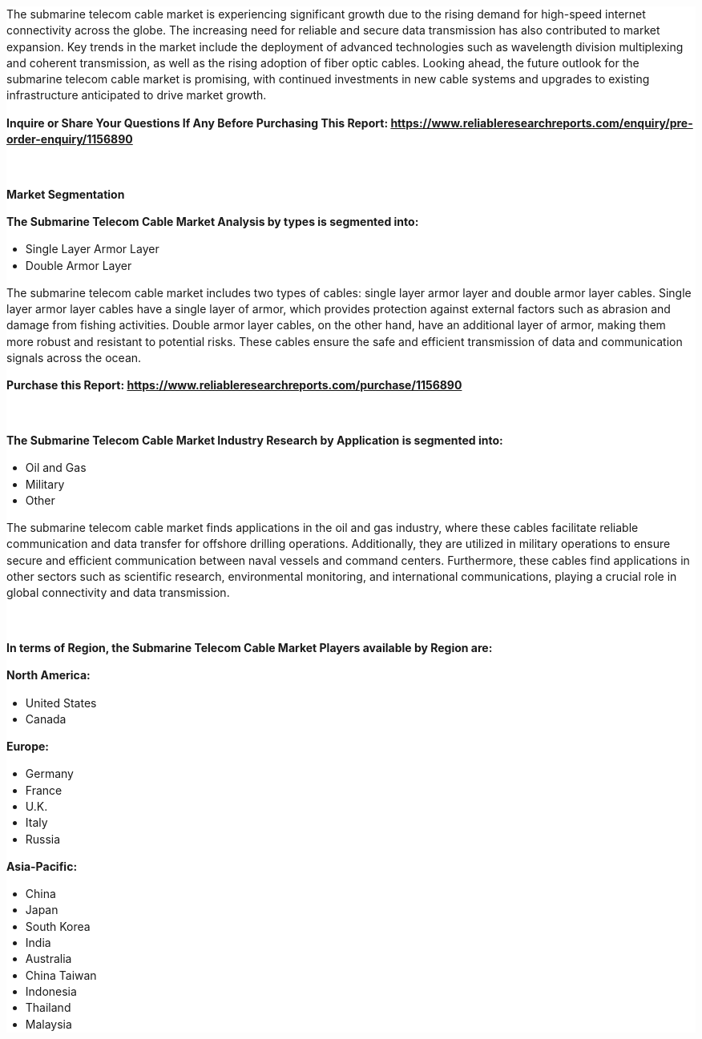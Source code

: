 <p><p>The submarine telecom cable market is experiencing significant growth due to the rising demand for high-speed internet connectivity across the globe. The increasing need for reliable and secure data transmission has also contributed to market expansion. Key trends in the market include the deployment of advanced technologies such as wavelength division multiplexing and coherent transmission, as well as the rising adoption of fiber optic cables. Looking ahead, the future outlook for the submarine telecom cable market is promising, with continued investments in new cable systems and upgrades to existing infrastructure anticipated to drive market growth.</p></p>
<p><strong>Inquire or Share Your Questions If Any Before Purchasing This Report: <a href="https://www.reliableresearchreports.com/enquiry/pre-order-enquiry/1156890">https://www.reliableresearchreports.com/enquiry/pre-order-enquiry/1156890</a></strong></p>
<p>&nbsp;</p>
<p><strong>Market Segmentation</strong></p>
<p><strong>The Submarine Telecom Cable Market Analysis by types is segmented into:</strong></p>
<p><ul><li>Single Layer Armor Layer</li><li>Double Armor Layer</li></ul></p>
<p><p>The submarine telecom cable market includes two types of cables: single layer armor layer and double armor layer cables. Single layer armor layer cables have a single layer of armor, which provides protection against external factors such as abrasion and damage from fishing activities. Double armor layer cables, on the other hand, have an additional layer of armor, making them more robust and resistant to potential risks. These cables ensure the safe and efficient transmission of data and communication signals across the ocean.</p></p>
<p><strong>Purchase this Report:&nbsp;<a href="https://www.reliableresearchreports.com/purchase/1156890">https://www.reliableresearchreports.com/purchase/1156890</a></strong></p>
<p>&nbsp;</p>
<p><strong>The Submarine Telecom Cable Market Industry Research by Application is segmented into:</strong></p>
<p><ul><li>Oil and Gas</li><li>Military</li><li>Other</li></ul></p>
<p><p>The submarine telecom cable market finds applications in the oil and gas industry, where these cables facilitate reliable communication and data transfer for offshore drilling operations. Additionally, they are utilized in military operations to ensure secure and efficient communication between naval vessels and command centers. Furthermore, these cables find applications in other sectors such as scientific research, environmental monitoring, and international communications, playing a crucial role in global connectivity and data transmission.</p></p>
<p>&nbsp;</p>
<p><strong>In terms of Region, the Submarine Telecom Cable Market Players available by Region are:</strong></p>
<p>
    <p> <strong> North America: </strong>
        <ul>
            <li>United States</li>
            <li>Canada</li>
        </ul>
        </p> 
    <p> <strong> Europe: </strong>
        <ul>
            <li>Germany</li>
            <li>France</li>
            <li>U.K.</li>
            <li>Italy</li>
            <li>Russia</li>
        </ul>
        </p> 
    <p> <strong> Asia-Pacific: </strong>
        <ul>
            <li>China</li>
            <li>Japan</li>
            <li>South Korea</li>
            <li>India</li>
            <li>Australia</li>
            <li>China Taiwan</li>
            <li>Indonesia</li>
            <li>Thailand</li>
            <li>Malaysia</li>
        </ul>
        </p> 